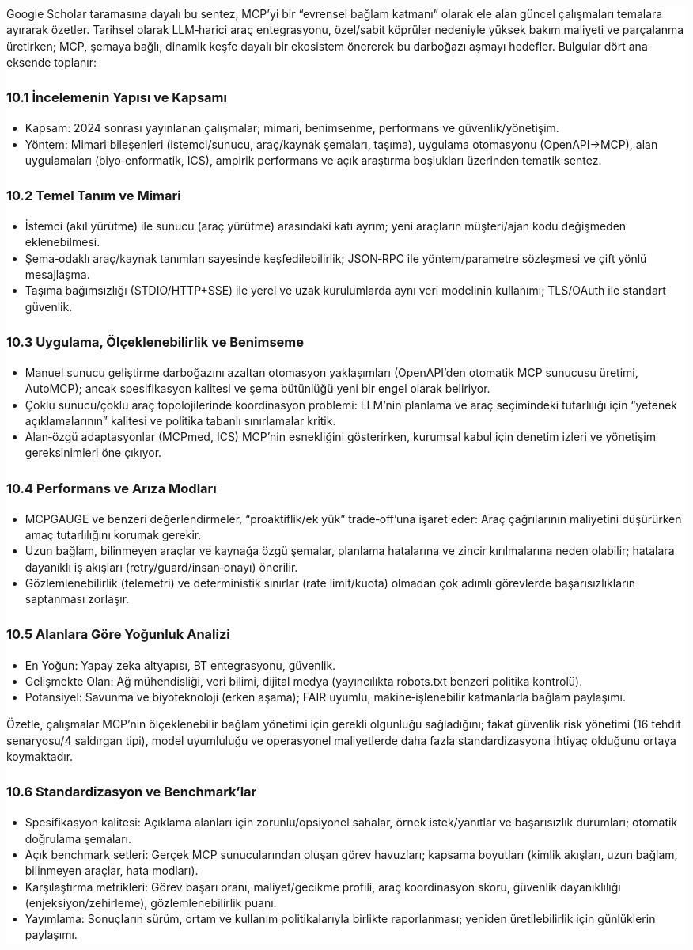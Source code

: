 Google Scholar taramasına dayalı bu sentez, MCP’yi bir “evrensel bağlam katmanı” olarak ele alan güncel çalışmaları temalara ayırarak özetler. Tarihsel olarak LLM‑harici araç entegrasyonu, özel/sabit köprüler nedeniyle yüksek bakım maliyeti ve parçalanma üretirken; MCP, şemaya bağlı, dinamik keşfe dayalı bir ekosistem önererek bu darboğazı aşmayı hedefler. Bulgular dört ana eksende toplanır:

### 10.1 İncelemenin Yapısı ve Kapsamı
- Kapsam: 2024 sonrası yayınlanan çalışmalar; mimari, benimsenme, performans ve güvenlik/yönetişim.
- Yöntem: Mimari bileşenleri (istemci/sunucu, araç/kaynak şemaları, taşıma), uygulama otomasyonu (OpenAPI→MCP), alan uygulamaları (biyo‑enformatik, ICS), ampirik performans ve açık araştırma boşlukları üzerinden tematik sentez.

### 10.2 Temel Tanım ve Mimari
- İstemci (akıl yürütme) ile sunucu (araç yürütme) arasındaki katı ayrım; yeni araçların müşteri/ajan kodu değişmeden eklenebilmesi.
- Şema‑odaklı araç/kaynak tanımları sayesinde keşfedilebilirlik; JSON‑RPC ile yöntem/parametre sözleşmesi ve çift yönlü mesajlaşma.
- Taşıma bağımsızlığı (STDIO/HTTP+SSE) ile yerel ve uzak kurulumlarda aynı veri modelinin kullanımı; TLS/OAuth ile standart güvenlik.

### 10.3 Uygulama, Ölçeklenebilirlik ve Benimseme
- Manuel sunucu geliştirme darboğazını azaltan otomasyon yaklaşımları (OpenAPI’den otomatik MCP sunucusu üretimi, AutoMCP); ancak spesifikasyon kalitesi ve şema bütünlüğü yeni bir engel olarak beliriyor.
- Çoklu sunucu/çoklu araç topolojilerinde koordinasyon problemi: LLM’nin planlama ve araç seçimindeki tutarlılığı için “yetenek açıklamalarının” kalitesi ve politika tabanlı sınırlamalar kritik.
- Alan‑özgü adaptasyonlar (MCPmed, ICS) MCP’nin esnekliğini gösterirken, kurumsal kabul için denetim izleri ve yönetişim gereksinimleri öne çıkıyor.

### 10.4 Performans ve Arıza Modları
- MCPGAUGE ve benzeri değerlendirmeler, “proaktiflik/ek yük” trade‑off’una işaret eder: Araç çağrılarının maliyetini düşürürken amaç tutarlılığını korumak gerekir.
- Uzun bağlam, bilinmeyen araçlar ve kaynağa özgü şemalar, planlama hatalarına ve zincir kırılmalarına neden olabilir; hatalara dayanıklı iş akışları (retry/guard/insan‑onayı) önerilir.
- Gözlemlenebilirlik (telemetri) ve deterministik sınırlar (rate limit/kuota) olmadan çok adımlı görevlerde başarısızlıkların saptanması zorlaşır.

### 10.5 Alanlara Göre Yoğunluk Analizi
- En Yoğun: Yapay zeka altyapısı, BT entegrasyonu, güvenlik.
- Gelişmekte Olan: Ağ mühendisliği, veri bilimi, dijital medya (yayıncılıkta robots.txt benzeri politika kontrolü).
- Potansiyel: Savunma ve biyoteknoloji (erken aşama); FAIR uyumlu, makine‑işlenebilir katmanlarla bağlam paylaşımı.

Özetle, çalışmalar MCP’nin ölçeklenebilir bağlam yönetimi için gerekli olgunluğu sağladığını; fakat güvenlik risk yönetimi (16 tehdit senaryosu/4 saldırgan tipi), model uyumluluğu ve operasyonel maliyetlerde daha fazla standardizasyona ihtiyaç olduğunu ortaya koymaktadır.

### 10.6 Standardizasyon ve Benchmark’lar
- Spesifikasyon kalitesi: Açıklama alanları için zorunlu/opsiyonel sahalar, örnek istek/yanıtlar ve başarısızlık durumları; otomatik doğrulama şemaları.
- Açık benchmark setleri: Gerçek MCP sunucularından oluşan görev havuzları; kapsama boyutları (kimlik akışları, uzun bağlam, bilinmeyen araçlar, hata modları).
- Karşılaştırma metrikleri: Görev başarı oranı, maliyet/gecikme profili, araç koordinasyon skoru, güvenlik dayanıklılığı (enjeksiyon/zehirleme), gözlemlenebilirlik puanı.
- Yayımlama: Sonuçların sürüm, ortam ve kullanım politikalarıyla birlikte raporlanması; yeniden üretilebilirlik için günlüklerin paylaşımı.
